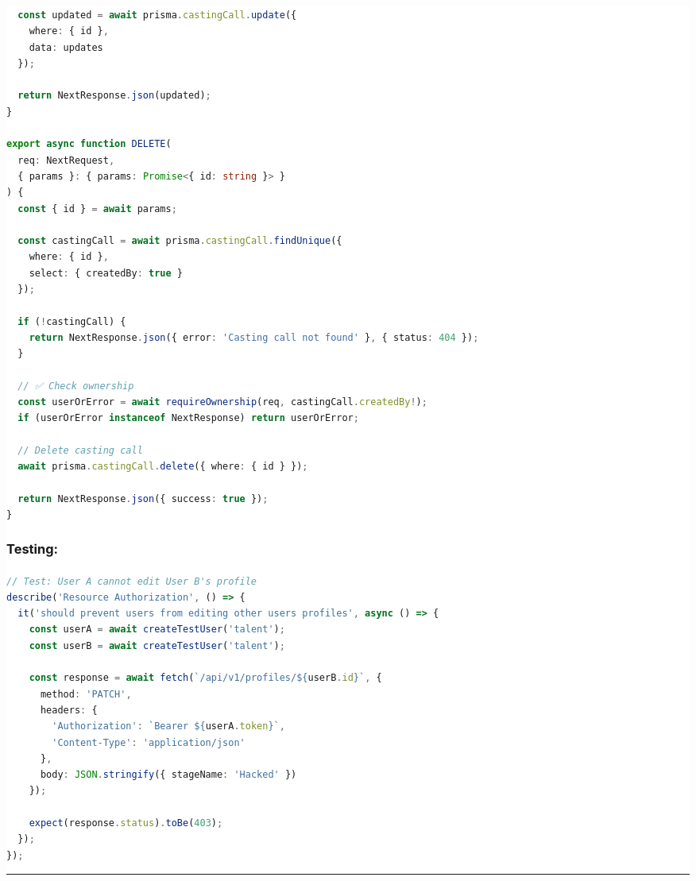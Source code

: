 ```typescript
  const updated = await prisma.castingCall.update({
    where: { id },
    data: updates
  });
  
  return NextResponse.json(updated);
}

export async function DELETE(
  req: NextRequest,
  { params }: { params: Promise<{ id: string }> }
) {
  const { id } = await params;
  
  const castingCall = await prisma.castingCall.findUnique({
    where: { id },
    select: { createdBy: true }
  });
  
  if (!castingCall) {
    return NextResponse.json({ error: 'Casting call not found' }, { status: 404 });
  }
  
  // ✅ Check ownership
  const userOrError = await requireOwnership(req, castingCall.createdBy!);
  if (userOrError instanceof NextResponse) return userOrError;
  
  // Delete casting call
  await prisma.castingCall.delete({ where: { id } });
  
  return NextResponse.json({ success: true });
}
```

### Testing:

```typescript
// Test: User A cannot edit User B's profile
describe('Resource Authorization', () => {
  it('should prevent users from editing other users profiles', async () => {
    const userA = await createTestUser('talent');
    const userB = await createTestUser('talent');
    
    const response = await fetch(`/api/v1/profiles/${userB.id}`, {
      method: 'PATCH',
      headers: {
        'Authorization': `Bearer ${userA.token}`,
        'Content-Type': 'application/json'
      },
      body: JSON.stringify({ stageName: 'Hacked' })
    });
    
    expect(response.status).toBe(403);
  });
});
```

---